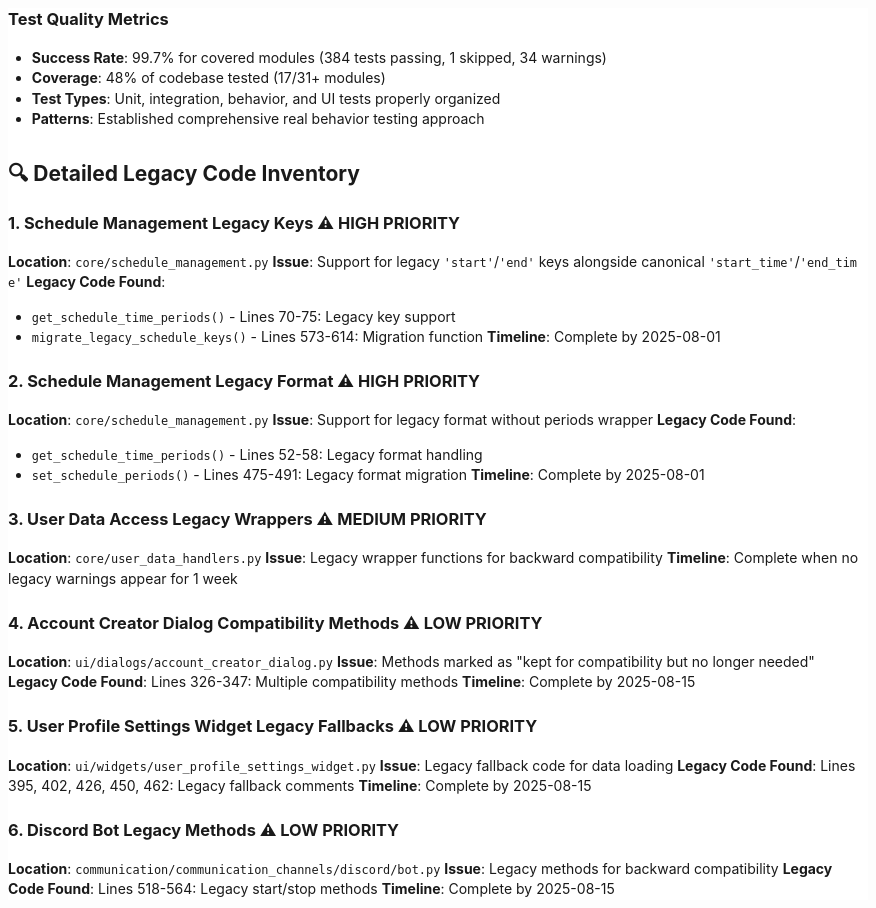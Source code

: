 ### Test Quality Metrics
- **Success Rate**: 99.7% for covered modules (384 tests passing, 1 skipped, 34 warnings)
- **Coverage**: 48% of codebase tested (17/31+ modules)
- **Test Types**: Unit, integration, behavior, and UI tests properly organized
- **Patterns**: Established comprehensive real behavior testing approach

## 🔍 Detailed Legacy Code Inventory

### 1. Schedule Management Legacy Keys ⚠️ **HIGH PRIORITY**
**Location**: `core/schedule_management.py`
**Issue**: Support for legacy `'start'`/`'end'` keys alongside canonical `'start_time'`/`'end_time'`
**Legacy Code Found**:
- `get_schedule_time_periods()` - Lines 70-75: Legacy key support
- `migrate_legacy_schedule_keys()` - Lines 573-614: Migration function
**Timeline**: Complete by 2025-08-01

### 2. Schedule Management Legacy Format ⚠️ **HIGH PRIORITY**
**Location**: `core/schedule_management.py`
**Issue**: Support for legacy format without periods wrapper
**Legacy Code Found**:
- `get_schedule_time_periods()` - Lines 52-58: Legacy format handling
- `set_schedule_periods()` - Lines 475-491: Legacy format migration
**Timeline**: Complete by 2025-08-01

### 3. User Data Access Legacy Wrappers ⚠️ **MEDIUM PRIORITY**
**Location**: `core/user_data_handlers.py`
**Issue**: Legacy wrapper functions for backward compatibility
**Timeline**: Complete when no legacy warnings appear for 1 week

### 4. Account Creator Dialog Compatibility Methods ⚠️ **LOW PRIORITY**
**Location**: `ui/dialogs/account_creator_dialog.py`
**Issue**: Methods marked as "kept for compatibility but no longer needed"
**Legacy Code Found**: Lines 326-347: Multiple compatibility methods
**Timeline**: Complete by 2025-08-15

### 5. User Profile Settings Widget Legacy Fallbacks ⚠️ **LOW PRIORITY**
**Location**: `ui/widgets/user_profile_settings_widget.py`
**Issue**: Legacy fallback code for data loading
**Legacy Code Found**: Lines 395, 402, 426, 450, 462: Legacy fallback comments
**Timeline**: Complete by 2025-08-15

### 6. Discord Bot Legacy Methods ⚠️ **LOW PRIORITY**
**Location**: `communication/communication_channels/discord/bot.py`
**Issue**: Legacy methods for backward compatibility
**Legacy Code Found**: Lines 518-564: Legacy start/stop methods
**Timeline**: Complete by 2025-08-15
